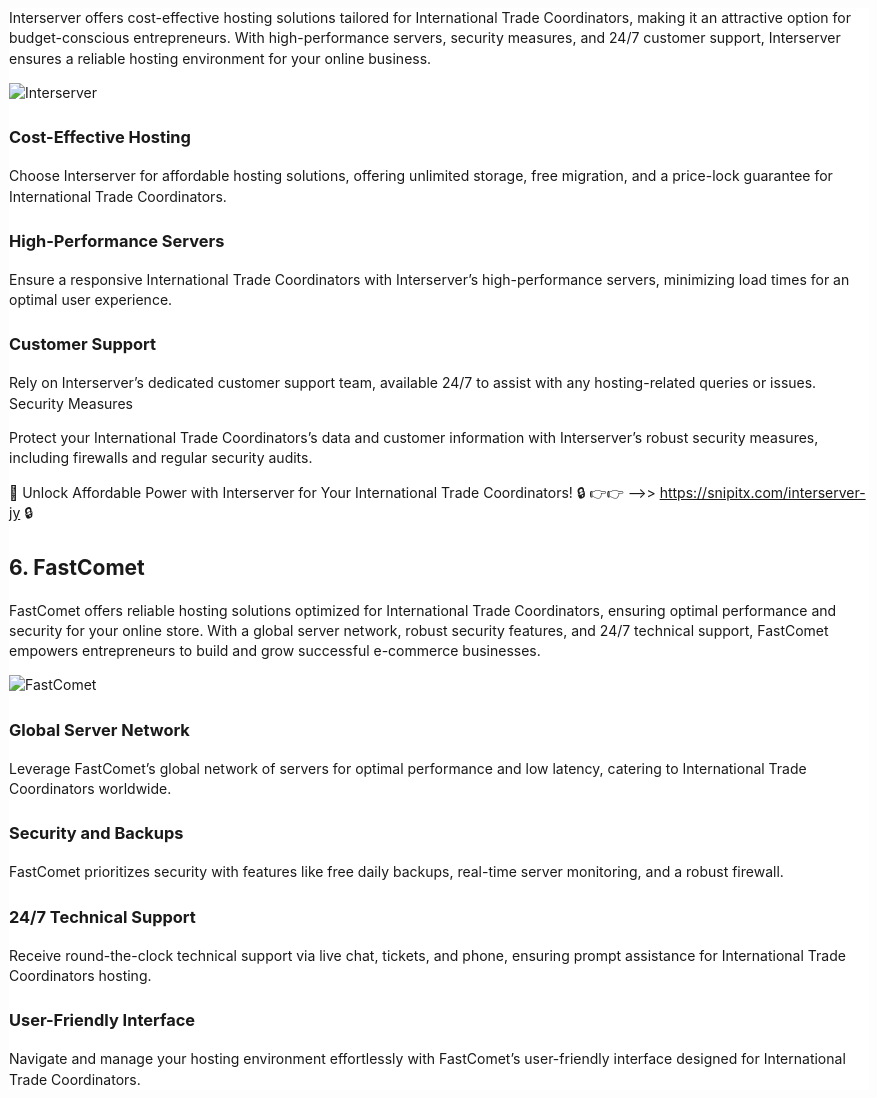 Interserver offers cost-effective hosting solutions tailored for International Trade Coordinators, making it an attractive option for budget-conscious entrepreneurs. With high-performance servers, security measures, and 24/7 customer support, Interserver ensures a reliable hosting environment for your online business.

![Interserver](https://i.imgur.com/OM5dOEW.jpeg "Interserver Hosting")

### Cost-Effective Hosting
Choose Interserver for affordable hosting solutions, offering unlimited storage, free migration, and a price-lock guarantee for International Trade Coordinators.

### High-Performance Servers
Ensure a responsive International Trade Coordinators with Interserver’s high-performance servers, minimizing load times for an optimal user experience.

### Customer Support
Rely on Interserver’s dedicated customer support team, available 24/7 to assist with any hosting-related queries or issues.
Security Measures

Protect your International Trade Coordinators’s data and customer information with Interserver’s robust security measures, including firewalls and regular security audits.

💸 Unlock Affordable Power with Interserver for Your International Trade Coordinators! 🔒
👉👉 -->> https://snipitx.com/interserver-jy 🔒

## 6. FastComet

FastComet offers reliable hosting solutions optimized for International Trade Coordinators, ensuring optimal performance and security for your online store. With a global server network, robust security features, and 24/7 technical support, FastComet empowers entrepreneurs to build and grow successful e-commerce businesses.

![FastComet](https://i.imgur.com/7qgXuWp.png "FastComet Hosting")

### Global Server Network
Leverage FastComet’s global network of servers for optimal performance and low latency, catering to International Trade Coordinators worldwide.

### Security and Backups
FastComet prioritizes security with features like free daily backups, real-time server monitoring, and a robust firewall.

### 24/7 Technical Support
Receive round-the-clock technical support via live chat, tickets, and phone, ensuring prompt assistance for International Trade Coordinators hosting.

### User-Friendly Interface
Navigate and manage your hosting environment effortlessly with FastComet’s user-friendly interface designed for International Trade Coordinators.
